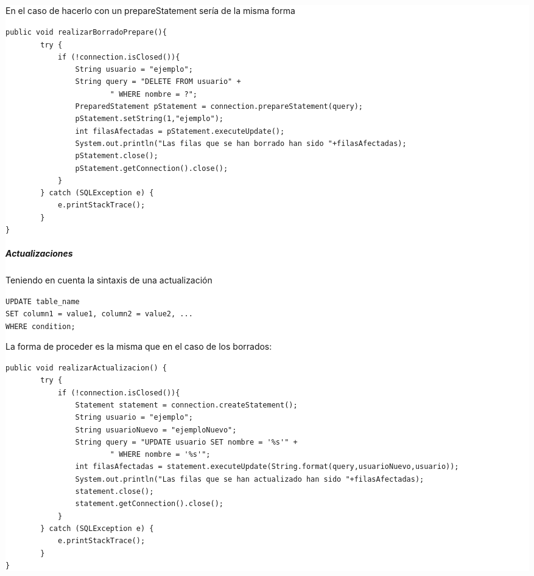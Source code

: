 
En el caso de hacerlo con un prepareStatement sería de la misma forma

````
public void realizarBorradoPrepare(){
        try {
            if (!connection.isClosed()){
                String usuario = "ejemplo";
                String query = "DELETE FROM usuario" +
                        " WHERE nombre = ?";
                PreparedStatement pStatement = connection.prepareStatement(query);
                pStatement.setString(1,"ejemplo");
                int filasAfectadas = pStatement.executeUpdate();
                System.out.println("Las filas que se han borrado han sido "+filasAfectadas);
                pStatement.close();
                pStatement.getConnection().close();
            }
        } catch (SQLException e) {
            e.printStackTrace();
        }
}
````

##### Actualizaciones 

Teniendo en cuenta la sintaxis de una actualización

````
UPDATE table_name
SET column1 = value1, column2 = value2, ...
WHERE condition;
````

La forma de proceder es la misma que en el caso de los borrados:

````
public void realizarActualizacion() {
        try {
            if (!connection.isClosed()){
                Statement statement = connection.createStatement();
                String usuario = "ejemplo";
                String usuarioNuevo = "ejemploNuevo";
                String query = "UPDATE usuario SET nombre = '%s'" +
                        " WHERE nombre = '%s'";
                int filasAfectadas = statement.executeUpdate(String.format(query,usuarioNuevo,usuario));
                System.out.println("Las filas que se han actualizado han sido "+filasAfectadas);
                statement.close();
                statement.getConnection().close();
            }
        } catch (SQLException e) {
            e.printStackTrace();
        }
}
````
